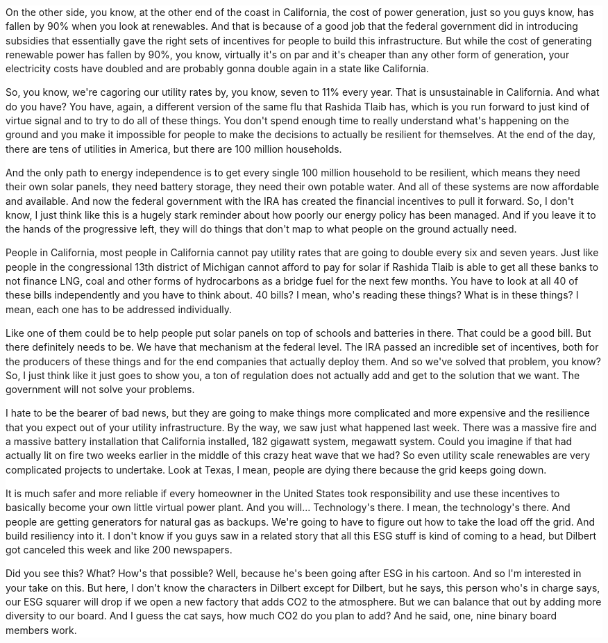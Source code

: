 On the other side, you know, at the other end of the coast in California, the cost of power generation, just so you guys know, has fallen by 90% when you look at renewables. And that is because of a good job that the federal government did in introducing subsidies that essentially gave the right sets of incentives for people to build this infrastructure. But while the cost of generating renewable power has fallen by 90%, you know, virtually it's on par and it's cheaper than any other form of generation, your electricity costs have doubled and are probably gonna double again in a state like California.

So, you know, we're cagoring our utility rates by, you know, seven to 11% every year. That is unsustainable in California. And what do you have? You have, again, a different version of the same flu that Rashida Tlaib has, which is you run forward to just kind of virtue signal and to try to do all of these things. You don't spend enough time to really understand what's happening on the ground and you make it impossible for people to make the decisions to actually be resilient for themselves. At the end of the day, there are tens of utilities in America, but there are 100 million households.

And the only path to energy independence is to get every single 100 million household to be resilient, which means they need their own solar panels, they need battery storage, they need their own potable water. And all of these systems are now affordable and available. And now the federal government with the IRA has created the financial incentives to pull it forward. So, I don't know, I just think like this is a hugely stark reminder about how poorly our energy policy has been managed. And if you leave it to the hands of the progressive left, they will do things that don't map to what people on the ground actually need.

People in California, most people in California cannot pay utility rates that are going to double every six and seven years. Just like people in the congressional 13th district of Michigan cannot afford to pay for solar if Rashida Tlaib is able to get all these banks to not finance LNG, coal and other forms of hydrocarbons as a bridge fuel for the next few months. You have to look at all 40 of these bills independently and you have to think about. 40 bills? I mean, who's reading these things? What is in these things? I mean, each one has to be addressed individually.

Like one of them could be to help people put solar panels on top of schools and batteries in there. That could be a good bill. But there definitely needs to be. We have that mechanism at the federal level. The IRA passed an incredible set of incentives, both for the producers of these things and for the end companies that actually deploy them. And so we've solved that problem, you know? So, I just think like it just goes to show you, a ton of regulation does not actually add and get to the solution that we want. The government will not solve your problems.

I hate to be the bearer of bad news, but they are going to make things more complicated and more expensive and the resilience that you expect out of your utility infrastructure. By the way, we saw just what happened last week. There was a massive fire and a massive battery installation that California installed, 182 gigawatt system, megawatt system. Could you imagine if that had actually lit on fire two weeks earlier in the middle of this crazy heat wave that we had? So even utility scale renewables are very complicated projects to undertake. Look at Texas, I mean, people are dying there because the grid keeps going down.

It is much safer and more reliable if every homeowner in the United States took responsibility and use these incentives to basically become your own little virtual power plant. And you will... Technology's there. I mean, the technology's there. And people are getting generators for natural gas as backups. We're going to have to figure out how to take the load off the grid. And build resiliency into it. I don't know if you guys saw in a related story that all this ESG stuff is kind of coming to a head, but Dilbert got canceled this week and like 200 newspapers.

Did you see this? What? How's that possible? Well, because he's been going after ESG in his cartoon. And so I'm interested in your take on this. But here, I don't know the characters in Dilbert except for Dilbert, but he says, this person who's in charge says, our ESG squarer will drop if we open a new factory that adds CO2 to the atmosphere. But we can balance that out by adding more diversity to our board. And I guess the cat says, how much CO2 do you plan to add? And he said, one, nine binary board members work.
